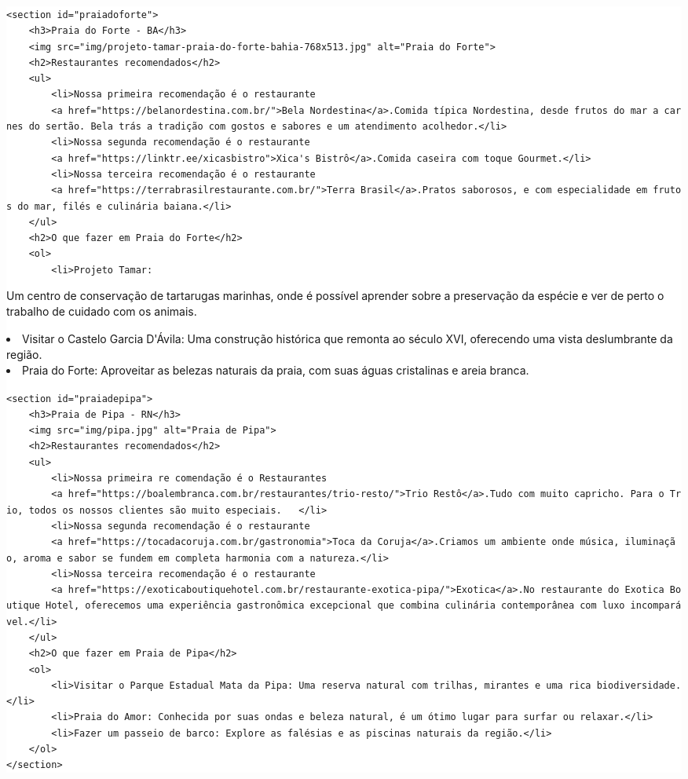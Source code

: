     <section id="praiadoforte">
        <h3>Praia do Forte - BA</h3>
        <img src="img/projeto-tamar-praia-do-forte-bahia-768x513.jpg" alt="Praia do Forte">
        <h2>Restaurantes recomendados</h2>
        <ul>
            <li>Nossa primeira recomendação é o restaurante     
            <a href="https://belanordestina.com.br/">Bela Nordestina</a>.Comida típica Nordestina, desde frutos do mar a carnes do sertão. Bela trás a tradição com gostos e sabores e um atendimento acolhedor.</li>
            <li>Nossa segunda recomendação é o restaurante
            <a href="https://linktr.ee/xicasbistro">Xica's Bistrô</a>.Comida caseira com toque Gourmet.</li>
            <li>Nossa terceira recomendação é o restaurante
            <a href="https://terrabrasilrestaurante.com.br/">Terra Brasil</a>.Pratos saborosos, e com especialidade em frutos do mar, filés e culinária baiana.</li>
        </ul>
        <h2>O que fazer em Praia do Forte</h2>
        <ol>
            <li>Projeto Tamar:
Um centro de conservação de tartarugas marinhas, onde é possível aprender sobre a preservação da espécie e ver de perto o trabalho de cuidado com os animais.</li>
            <li>Visitar o Castelo Garcia D'Ávila: Uma construção histórica que remonta ao século XVI, oferecendo uma vista deslumbrante da região.</li>
            <li>Praia do Forte: Aproveitar as belezas naturais da praia, com suas águas cristalinas e areia branca.</li>
        </ol>
    </section>

    <section id="praiadepipa">
        <h3>Praia de Pipa - RN</h3>
        <img src="img/pipa.jpg" alt="Praia de Pipa">
        <h2>Restaurantes recomendados</h2>
        <ul>
            <li>Nossa primeira re comendação é o Restaurantes
            <a href="https://boalembranca.com.br/restaurantes/trio-resto/">Trio Restô</a>.Tudo com muito capricho. Para o Trio, todos os nossos clientes são muito especiais.   </li>
            <li>Nossa segunda recomendação é o restaurante
            <a href="https://tocadacoruja.com.br/gastronomia">Toca da Coruja</a>.Criamos um ambiente onde música, iluminação, aroma e sabor se fundem em completa harmonia com a natureza.</li>
            <li>Nossa terceira recomendação é o restaurante
            <a href="https://exoticaboutiquehotel.com.br/restaurante-exotica-pipa/">Exotica</a>.No restaurante do Exotica Boutique Hotel, oferecemos uma experiência gastronômica excepcional que combina culinária contemporânea com luxo incomparável.</li>
        </ul>
        <h2>O que fazer em Praia de Pipa</h2>
        <ol>
            <li>Visitar o Parque Estadual Mata da Pipa: Uma reserva natural com trilhas, mirantes e uma rica biodiversidade.</li>
            <li>Praia do Amor: Conhecida por suas ondas e beleza natural, é um ótimo lugar para surfar ou relaxar.</li>
            <li>Fazer um passeio de barco: Explore as falésias e as piscinas naturais da região.</li>
        </ol>
    </section>
